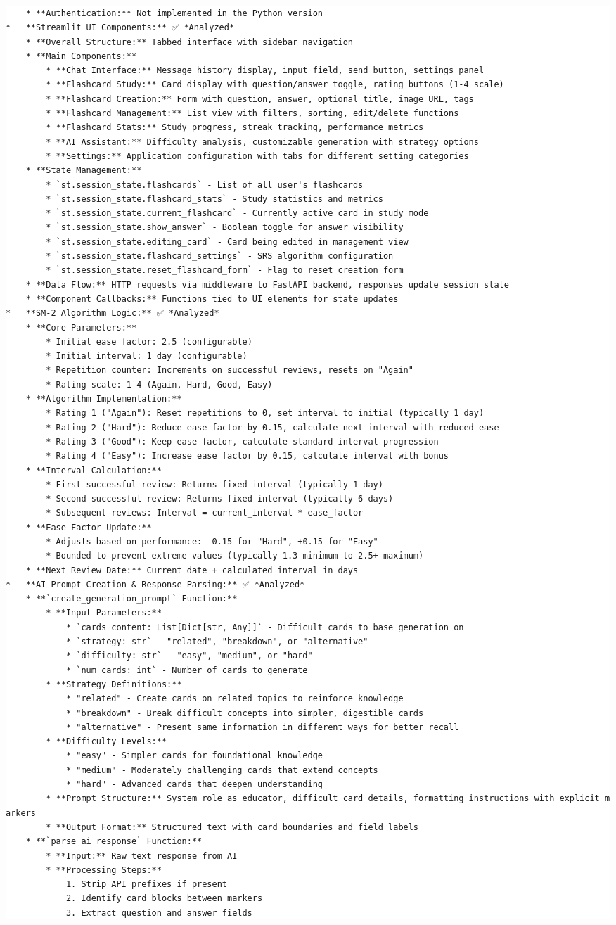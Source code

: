         * **Authentication:** Not implemented in the Python version
    *   **Streamlit UI Components:** ✅ *Analyzed*
        * **Overall Structure:** Tabbed interface with sidebar navigation
        * **Main Components:** 
            * **Chat Interface:** Message history display, input field, send button, settings panel
            * **Flashcard Study:** Card display with question/answer toggle, rating buttons (1-4 scale)
            * **Flashcard Creation:** Form with question, answer, optional title, image URL, tags
            * **Flashcard Management:** List view with filters, sorting, edit/delete functions
            * **Flashcard Stats:** Study progress, streak tracking, performance metrics
            * **AI Assistant:** Difficulty analysis, customizable generation with strategy options
            * **Settings:** Application configuration with tabs for different setting categories
        * **State Management:** 
            * `st.session_state.flashcards` - List of all user's flashcards
            * `st.session_state.flashcard_stats` - Study statistics and metrics
            * `st.session_state.current_flashcard` - Currently active card in study mode
            * `st.session_state.show_answer` - Boolean toggle for answer visibility
            * `st.session_state.editing_card` - Card being edited in management view
            * `st.session_state.flashcard_settings` - SRS algorithm configuration
            * `st.session_state.reset_flashcard_form` - Flag to reset creation form
        * **Data Flow:** HTTP requests via middleware to FastAPI backend, responses update session state
        * **Component Callbacks:** Functions tied to UI elements for state updates
    *   **SM-2 Algorithm Logic:** ✅ *Analyzed*
        * **Core Parameters:**
            * Initial ease factor: 2.5 (configurable)
            * Initial interval: 1 day (configurable) 
            * Repetition counter: Increments on successful reviews, resets on "Again"
            * Rating scale: 1-4 (Again, Hard, Good, Easy)
        * **Algorithm Implementation:**
            * Rating 1 ("Again"): Reset repetitions to 0, set interval to initial (typically 1 day)
            * Rating 2 ("Hard"): Reduce ease factor by 0.15, calculate next interval with reduced ease
            * Rating 3 ("Good"): Keep ease factor, calculate standard interval progression
            * Rating 4 ("Easy"): Increase ease factor by 0.15, calculate interval with bonus
        * **Interval Calculation:** 
            * First successful review: Returns fixed interval (typically 1 day)
            * Second successful review: Returns fixed interval (typically 6 days)
            * Subsequent reviews: Interval = current_interval * ease_factor
        * **Ease Factor Update:**
            * Adjusts based on performance: -0.15 for "Hard", +0.15 for "Easy"
            * Bounded to prevent extreme values (typically 1.3 minimum to 2.5+ maximum)
        * **Next Review Date:** Current date + calculated interval in days
    *   **AI Prompt Creation & Response Parsing:** ✅ *Analyzed*
        * **`create_generation_prompt` Function:**
            * **Input Parameters:** 
                * `cards_content: List[Dict[str, Any]]` - Difficult cards to base generation on
                * `strategy: str` - "related", "breakdown", or "alternative"
                * `difficulty: str` - "easy", "medium", or "hard"
                * `num_cards: int` - Number of cards to generate
            * **Strategy Definitions:**
                * "related" - Create cards on related topics to reinforce knowledge
                * "breakdown" - Break difficult concepts into simpler, digestible cards
                * "alternative" - Present same information in different ways for better recall
            * **Difficulty Levels:**
                * "easy" - Simpler cards for foundational knowledge
                * "medium" - Moderately challenging cards that extend concepts
                * "hard" - Advanced cards that deepen understanding
            * **Prompt Structure:** System role as educator, difficult card details, formatting instructions with explicit markers
            * **Output Format:** Structured text with card boundaries and field labels
        * **`parse_ai_response` Function:**
            * **Input:** Raw text response from AI
            * **Processing Steps:**
                1. Strip API prefixes if present
                2. Identify card blocks between markers
                3. Extract question and answer fields